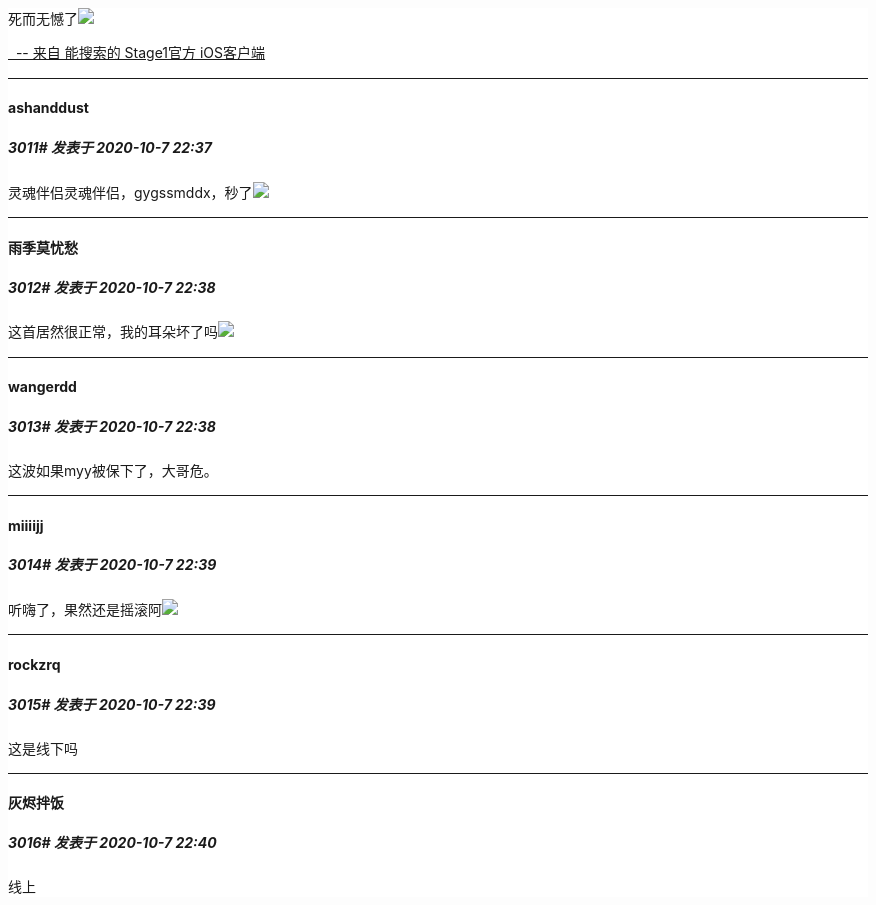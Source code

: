 死而无憾了<img src="https://static.saraba1st.com/image/smiley/face2017/153.png" referrerpolicy="no-referrer">

[  -- 来自 能搜索的 Stage1官方 iOS客户端](https://itunes.apple.com/fi/app/saraba1st/id1221237470?mt=8)


-----

####  ashanddust  
##### 3011#       发表于 2020-10-7 22:37


灵魂伴侣灵魂伴侣，gygssmddx，秒了<img src="https://static.saraba1st.com/image/smiley/face2017/076.png" referrerpolicy="no-referrer">


-----

####  雨季莫忧愁  
##### 3012#       发表于 2020-10-7 22:38


这首居然很正常，我的耳朵坏了吗<img src="https://static.saraba1st.com/image/smiley/face2017/068.png" referrerpolicy="no-referrer">


-----

####  wangerdd  
##### 3013#       发表于 2020-10-7 22:38


这波如果myy被保下了，大哥危。


-----

####  miiiijj  
##### 3014#       发表于 2020-10-7 22:39


听嗨了，果然还是摇滚阿<img src="https://static.saraba1st.com/image/smiley/face2017/066.png" referrerpolicy="no-referrer">


-----

####  rockzrq  
##### 3015#       发表于 2020-10-7 22:39


这是线下吗


-----

####  灰烬拌饭  
##### 3016#       发表于 2020-10-7 22:40


线上
